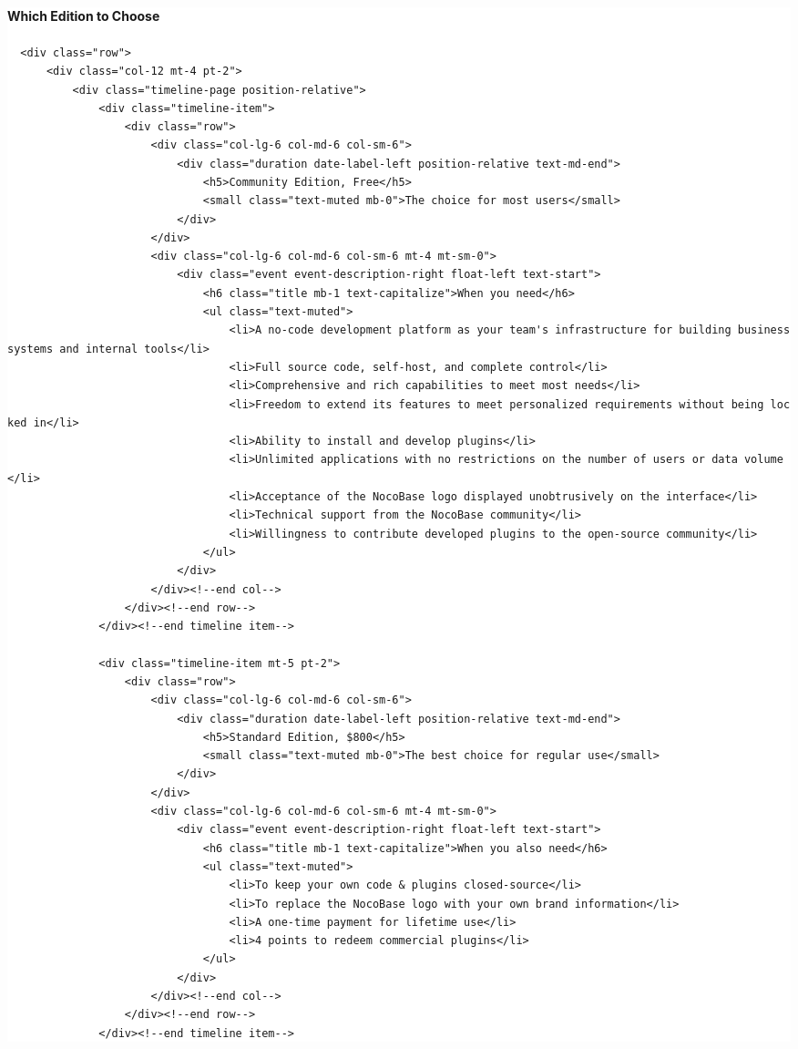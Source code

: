 
<section class="section pb-0" id="experience">
  <div class="container">
      <div class="row justify-content-center">
          <div class="col-12 text-center">
              <div class="section-title mb-4 pb-2">
                  <div class="position-relative">
                      <h4 class="title mb-4">Which Edition to Choose</h4>
                  </div>
              </div>
          </div>
      </div>

      <div class="row">
          <div class="col-12 mt-4 pt-2">
              <div class="timeline-page position-relative">
                  <div class="timeline-item">
                      <div class="row">
                          <div class="col-lg-6 col-md-6 col-sm-6">
                              <div class="duration date-label-left position-relative text-md-end">
                                  <h5>Community Edition, Free</h5>
                                  <small class="text-muted mb-0">The choice for most users</small>
                              </div>
                          </div>
                          <div class="col-lg-6 col-md-6 col-sm-6 mt-4 mt-sm-0">
                              <div class="event event-description-right float-left text-start">
                                  <h6 class="title mb-1 text-capitalize">When you need</h6>
                                  <ul class="text-muted">
                                      <li>A no-code development platform as your team's infrastructure for building business systems and internal tools</li>
                                      <li>Full source code, self-host, and complete control</li>
                                      <li>Comprehensive and rich capabilities to meet most needs</li>
                                      <li>Freedom to extend its features to meet personalized requirements without being locked in</li>
                                      <li>Ability to install and develop plugins</li>
                                      <li>Unlimited applications with no restrictions on the number of users or data volume</li>
                                      <li>Acceptance of the NocoBase logo displayed unobtrusively on the interface</li>
                                      <li>Technical support from the NocoBase community</li>
                                      <li>Willingness to contribute developed plugins to the open-source community</li>
                                  </ul>
                              </div>
                          </div><!--end col-->
                      </div><!--end row-->
                  </div><!--end timeline item-->

                  <div class="timeline-item mt-5 pt-2">
                      <div class="row">
                          <div class="col-lg-6 col-md-6 col-sm-6">
                              <div class="duration date-label-left position-relative text-md-end">
                                  <h5>Standard Edition, $800</h5>
                                  <small class="text-muted mb-0">The best choice for regular use</small>
                              </div>
                          </div>
                          <div class="col-lg-6 col-md-6 col-sm-6 mt-4 mt-sm-0">
                              <div class="event event-description-right float-left text-start">
                                  <h6 class="title mb-1 text-capitalize">When you also need</h6>
                                  <ul class="text-muted">
                                      <li>To keep your own code & plugins closed-source</li>
                                      <li>To replace the NocoBase logo with your own brand information</li>
                                      <li>A one-time payment for lifetime use</li>
                                      <li>4 points to redeem commercial plugins</li>
                                  </ul>
                              </div>
                          </div><!--end col-->
                      </div><!--end row-->
                  </div><!--end timeline item-->
